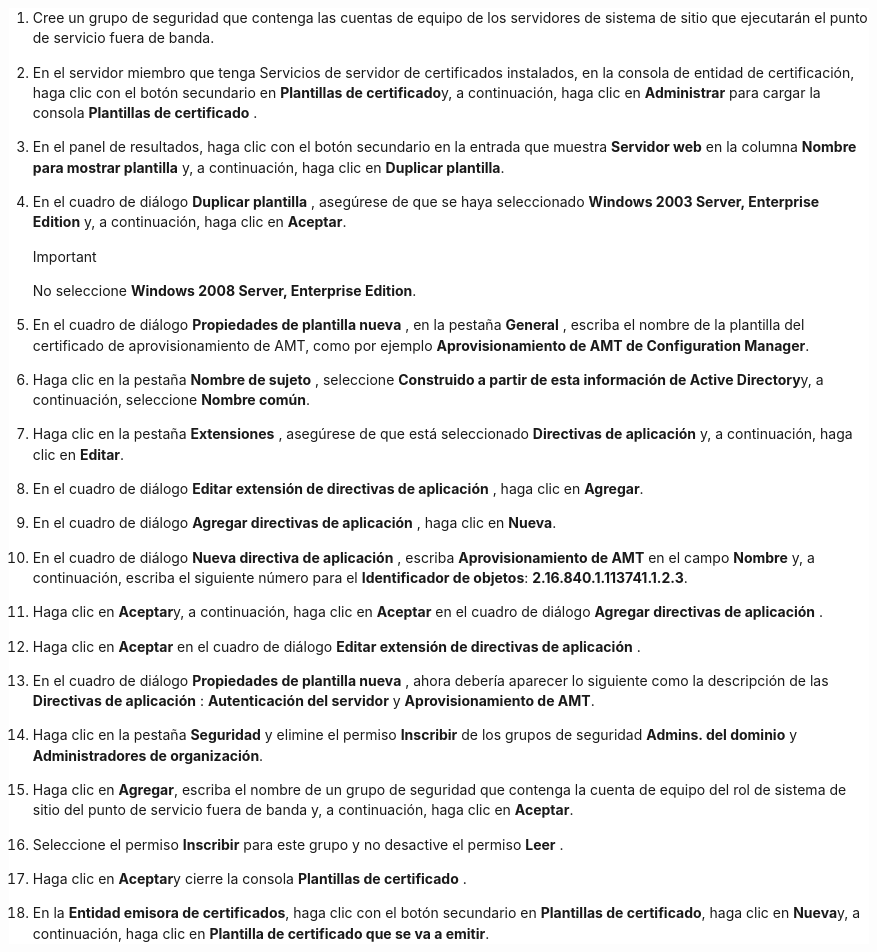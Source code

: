 1.  Cree un grupo de seguridad que contenga las cuentas de equipo de los servidores de sistema de sitio que ejecutarán el punto de servicio fuera de banda.  

2.  En el servidor miembro que tenga Servicios de servidor de certificados instalados, en la consola de entidad de certificación, haga clic con el botón secundario en **Plantillas de certificado**y, a continuación, haga clic en **Administrar** para cargar la consola **Plantillas de certificado** .  

3.  En el panel de resultados, haga clic con el botón secundario en la entrada que muestra **Servidor web** en la columna **Nombre para mostrar plantilla** y, a continuación, haga clic en **Duplicar plantilla**.  

4.  En el cuadro de diálogo **Duplicar plantilla** , asegúrese de que se haya seleccionado **Windows 2003 Server, Enterprise Edition** y, a continuación, haga clic en **Aceptar**.  

    > [!IMPORTANT]  
    >  No seleccione **Windows 2008 Server, Enterprise Edition**.  

5.  En el cuadro de diálogo **Propiedades de plantilla nueva** , en la pestaña **General** , escriba el nombre de la plantilla del certificado de aprovisionamiento de AMT, como por ejemplo **Aprovisionamiento de AMT de Configuration Manager**.  

6.  Haga clic en la pestaña **Nombre de sujeto** , seleccione **Construido a partir de esta información de Active Directory**y, a continuación, seleccione **Nombre común**.  

7.  Haga clic en la pestaña **Extensiones** , asegúrese de que está seleccionado **Directivas de aplicación** y, a continuación, haga clic en **Editar**.  

8.  En el cuadro de diálogo **Editar extensión de directivas de aplicación** , haga clic en **Agregar**.  

9. En el cuadro de diálogo **Agregar directivas de aplicación** , haga clic en **Nueva**.  

10. En el cuadro de diálogo **Nueva directiva de aplicación** , escriba **Aprovisionamiento de AMT** en el campo **Nombre** y, a continuación, escriba el siguiente número para el **Identificador de objetos**: **2.16.840.1.113741.1.2.3**.  

11. Haga clic en **Aceptar**y, a continuación, haga clic en **Aceptar** en el cuadro de diálogo **Agregar directivas de aplicación** .  

12. Haga clic en **Aceptar** en el cuadro de diálogo **Editar extensión de directivas de aplicación** .  

13. En el cuadro de diálogo **Propiedades de plantilla nueva** , ahora debería aparecer lo siguiente como la descripción de las **Directivas de aplicación** : **Autenticación del servidor** y **Aprovisionamiento de AMT**.  

14. Haga clic en la pestaña **Seguridad** y elimine el permiso **Inscribir** de los grupos de seguridad **Admins. del dominio** y **Administradores de organización**.  

15. Haga clic en **Agregar**, escriba el nombre de un grupo de seguridad que contenga la cuenta de equipo del rol de sistema de sitio del punto de servicio fuera de banda y, a continuación, haga clic en **Aceptar**.  

16. Seleccione el permiso **Inscribir** para este grupo y no desactive el permiso **Leer** .  

17. Haga clic en **Aceptar**y cierre la consola **Plantillas de certificado** .  

18. En la **Entidad emisora de certificados**, haga clic con el botón secundario en **Plantillas de certificado**, haga clic en **Nueva**y, a continuación, haga clic en **Plantilla de certificado que se va a emitir**.  
